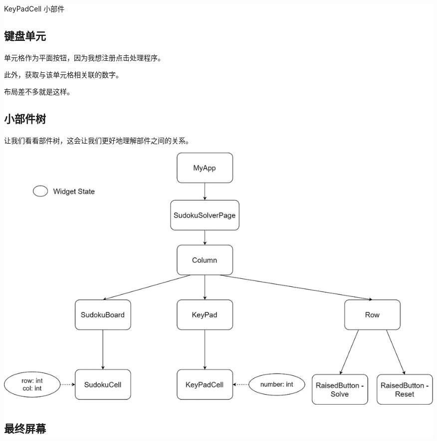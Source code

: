 KeyPadCell 小部件

## 键盘单元

单元格作为平面按钮，因为我想注册点击处理程序。

此外，获取与该单元格相关联的数字。

布局差不多就是这样。

## 小部件树

让我们看看部件树，这会让我们更好地理解部件之间的关系。

![](img/c07553601cc9c102e133f00eed71f071.png)

## 最终屏幕
